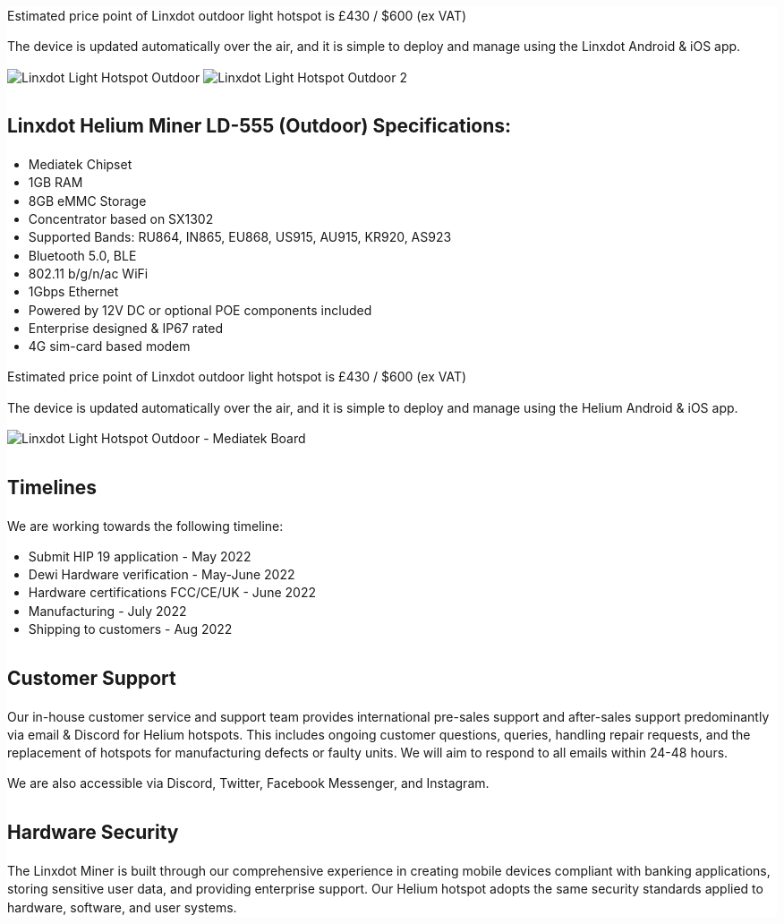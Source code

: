 Estimated price point of Linxdot outdoor light hotspot is £430 / $600 (ex VAT)

The device is updated automatically over the air, and it is simple to deploy and manage using the Linxdot Android & iOS app.

<img src="https://www.linxdot.com/wp-content/uploads/2022/05/B97A5607.jpg" alt="Linxdot Light Hotspot Outdoor" width=222 /> <img src="https://www.linxdot.com/wp-content/uploads/2022/05/B97A5609.jpg" alt="Linxdot Light Hotspot Outdoor 2" width=500 />


## Linxdot Helium Miner LD-555 (Outdoor) Specifications:

  *   Mediatek Chipset
  *   1GB RAM
  *   8GB eMMC Storage
  *   Concentrator based on SX1302
  *   Supported Bands: RU864, IN865, EU868, US915, AU915, KR920, AS923
  *   Bluetooth 5.0, BLE
  *   802.11 b/g/n/ac WiFi
  *   1Gbps Ethernet 
  *   Powered by 12V DC or optional POE components included
  *   Enterprise designed & IP67 rated
  *   4G sim-card based modem 

Estimated price point of Linxdot outdoor light hotspot is £430 / $600 (ex VAT)

The device is updated automatically over the air, and it is simple to deploy and manage using the Helium Android & iOS app.

<img src="https://www.linxdot.com/wp-content/uploads/2022/05/B97A5610.jpg" alt="Linxdot Light Hotspot Outdoor - Mediatek Board" width=500 />


## Timelines

We are working towards the following timeline:
  *   Submit HIP 19 application - May 2022
  *   Dewi Hardware verification - May-June 2022
  *   Hardware certifications FCC/CE/UK - June 2022
  *   Manufacturing - July 2022
  *   Shipping to customers - Aug 2022


## Customer Support

Our in-house customer service and support team provides international pre-sales support and after-sales support predominantly via email & Discord for Helium hotspots. This includes ongoing customer questions, queries, handling repair requests, and the replacement of hotspots for manufacturing defects or faulty units. We will aim to respond to all emails within 24-48 hours. 

We are also accessible via Discord, Twitter, Facebook Messenger, and Instagram.


## Hardware Security

The Linxdot Miner is built through our comprehensive experience in creating mobile devices compliant with banking applications, storing sensitive user data, and providing enterprise support. Our Helium hotspot adopts the same security standards applied to hardware, software, and user systems.
